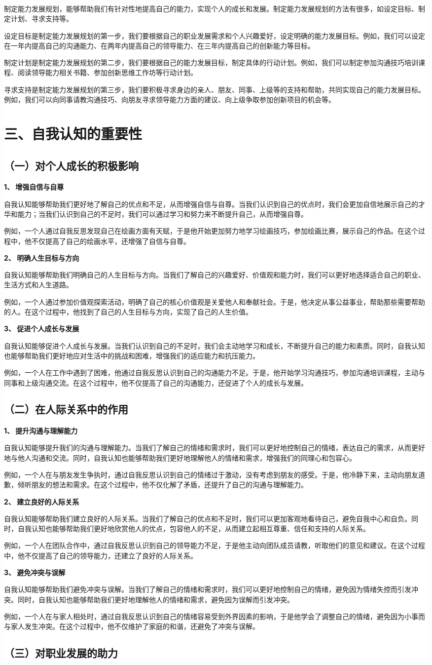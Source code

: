 制定能力发展规划，能够帮助我们有针对性地提高自己的能力，实现个人的成长和发展。制定能力发展规划的方法有很多，如设定目标、制定计划、寻求支持等。

设定目标是制定能力发展规划的第一步，我们要根据自己的职业发展需求和个人兴趣爱好，设定明确的能力发展目标。例如，我们可以设定在一年内提高自己的沟通能力、在两年内提高自己的领导能力、在三年内提高自己的创新能力等目标。

制定计划是制定能力发展规划的第二步，我们要根据自己的能力发展目标，制定具体的行动计划。例如，我们可以制定参加沟通技巧培训课程、阅读领导能力相关书籍、参加创新思维工作坊等行动计划。

寻求支持是制定能力发展规划的第三步，我们要积极寻求身边的亲人、朋友、同事、上级等的支持和帮助，共同实现自己的能力发展目标。例如，我们可以向同事请教沟通技巧、向朋友寻求领导能力方面的建议、向上级争取参加创新项目的机会等。

# 三、自我认知的重要性

## （一）对个人成长的积极影响

**1、 增强自信与自尊** 

自我认知能够帮助我们更好地了解自己的优点和不足，从而增强自信与自尊。当我们认识到自己的优点时，我们会更加自信地展示自己的才华和能力；当我们认识到自己的不足时，我们可以通过学习和努力来不断提升自己，从而增强自尊。

例如，一个人通过自我反思发现自己在绘画方面有天赋，于是他开始更加努力地学习绘画技巧，参加绘画比赛，展示自己的作品。在这个过程中，他不仅提高了自己的绘画水平，还增强了自信与自尊。

**2、 明确人生目标与方向** 

自我认知能够帮助我们明确自己的人生目标与方向。当我们了解自己的兴趣爱好、价值观和能力时，我们可以更好地选择适合自己的职业、生活方式和人生道路。

例如，一个人通过参加价值观探索活动，明确了自己的核心价值观是关爱他人和奉献社会。于是，他决定从事公益事业，帮助那些需要帮助的人。在这个过程中，他找到了自己的人生目标与方向，实现了自己的人生价值。

**3、 促进个人成长与发展** 

自我认知能够促进个人成长与发展。当我们认识到自己的不足时，我们会主动地学习和成长，不断提升自己的能力和素质。同时，自我认知也能够帮助我们更好地应对生活中的挑战和困难，增强我们的适应能力和抗压能力。

例如，一个人在工作中遇到了困难，他通过自我反思认识到自己的沟通能力不足。于是，他开始学习沟通技巧，参加沟通培训课程，主动与同事和上级沟通交流。在这个过程中，他不仅提高了自己的沟通能力，还促进了个人的成长与发展。

## （二）在人际关系中的作用

**1、 提升沟通与理解能力** 

自我认知能够提升我们的沟通与理解能力。当我们了解自己的情绪和需求时，我们可以更好地控制自己的情绪，表达自己的需求，从而更好地与他人沟通和交流。同时，自我认知也能够帮助我们更好地理解他人的情绪和需求，增强我们的同理心和包容心。

例如，一个人在与朋友发生争执时，通过自我反思认识到自己的情绪过于激动，没有考虑到朋友的感受。于是，他冷静下来，主动向朋友道歉，倾听朋友的想法和需求。在这个过程中，他不仅化解了矛盾，还提升了自己的沟通与理解能力。

**2、 建立良好的人际关系** 

自我认知能够帮助我们建立良好的人际关系。当我们了解自己的优点和不足时，我们可以更加客观地看待自己，避免自我中心和自负。同时，自我认知也能够帮助我们更好地欣赏他人的优点，包容他人的不足，从而建立起相互尊重、信任和支持的人际关系。

例如，一个人在团队合作中，通过自我反思认识到自己的领导能力不足，于是他主动向团队成员请教，听取他们的意见和建议。在这个过程中，他不仅提高了自己的领导能力，还建立了良好的人际关系。

**3、 避免冲突与误解** 

自我认知能够帮助我们避免冲突与误解。当我们了解自己的情绪和需求时，我们可以更好地控制自己的情绪，避免因为情绪失控而引发冲突。同时，自我认知也能够帮助我们更好地理解他人的情绪和需求，避免因为误解而引发冲突。

例如，一个人在与家人相处时，通过自我反思认识到自己的情绪容易受到外界因素的影响，于是他学会了调整自己的情绪，避免因为小事而与家人发生冲突。在这个过程中，他不仅维护了家庭的和谐，还避免了冲突与误解。

## （三）对职业发展的助力
